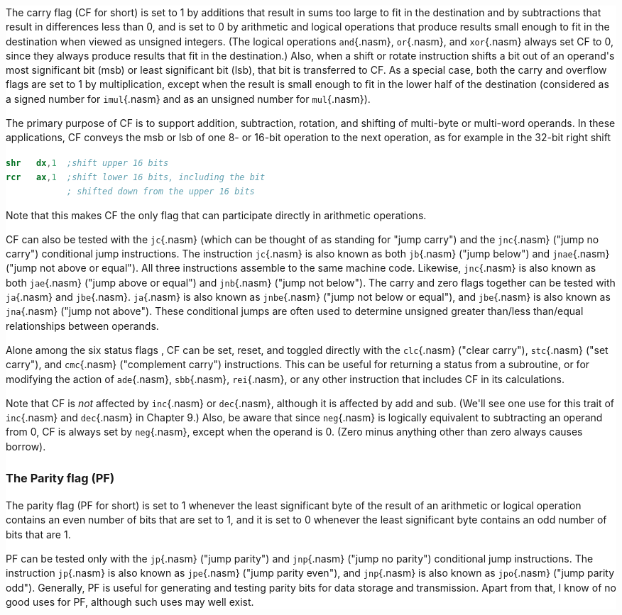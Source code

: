The carry flag (CF for short) is set to 1 by additions that result in sums too large to fit in the destination and by subtractions that result in differences less than 0, and is set to 0 by arithmetic and logical operations that produce results small enough to fit in the destination when viewed as unsigned integers. (The logical operations `and`{.nasm}, `or`{.nasm}, and `xor`{.nasm} always set CF to 0, since they always produce results that fit in the destination.) Also, when a shift or rotate instruction shifts a bit out of an operand's most significant bit (msb) or least significant bit (lsb), that bit is transferred to CF. As a special case, both the carry and overflow flags are set to 1 by multiplication, except when the result is small enough to fit in the lower half of the destination (considered as a signed number for `imul`{.nasm} and as an unsigned number for `mul`{.nasm}).

The primary purpose of CF is to support addition, subtraction, rotation, and shifting of multi-byte or multi-word operands. In these applications, CF conveys the msb or lsb of one 8- or 16-bit operation to the next operation, as for example in the 32-bit right shift

```nasm
shr   dx,1  ;shift upper 16 bits
rcr   ax,1  ;shift lower 16 bits, including the bit
            ; shifted down from the upper 16 bits
```

Note that this makes CF the only flag that can participate directly in arithmetic operations.

CF can also be tested with the `jc`{.nasm} (which can be thought of as standing for "jump carry") and the `jnc`{.nasm} ("jump no carry") conditional jump instructions. The instruction `jc`{.nasm} is also known as both `jb`{.nasm} ("jump below") and `jnae`{.nasm} ("jump not above or equal"). All three instructions assemble to the same machine code. Likewise, `jnc`{.nasm} is also known as both `jae`{.nasm} ("jump above or equal") and `jnb`{.nasm} ("jump not below"). The carry and zero flags together can be tested with `ja`{.nasm} and `jbe`{.nasm}. `ja`{.nasm} is also known as `jnbe`{.nasm} ("jump not below or equal"), and `jbe`{.nasm} is also known as `jna`{.nasm} ("jump not above"). These conditional jumps are often used to determine unsigned greater than/less than/equal relationships between operands.

Alone among the six status flags , CF can be set, reset, and toggled directly with the `clc`{.nasm} ("clear carry"), `stc`{.nasm} ("set carry"), and `cmc`{.nasm} ("complement carry") instructions. This can be useful for returning a status from a subroutine, or for modifying the action of `ade`{.nasm}, `sbb`{.nasm}, `rei`{.nasm}, or any other instruction that includes CF in its calculations.

Note that CF is *not* affected by `inc`{.nasm} or `dec`{.nasm}, although it is affected by add and sub. (We'll see one use for this trait of `inc`{.nasm} and `dec`{.nasm} in Chapter 9.) Also, be aware that since `neg`{.nasm} is logically equivalent to subtracting an operand from 0, CF is always set by `neg`{.nasm}, except when the operand is 0. (Zero minus anything other than zero always causes borrow).

### The Parity flag (PF)

The parity flag (PF for short) is set to 1 whenever the least significant byte of the result of an arithmetic or logical operation contains an even number of bits that are set to 1, and it is set to 0 whenever the least significant byte contains an odd number of bits that are 1.

PF can be tested only with the `jp`{.nasm} ("jump parity") and `jnp`{.nasm} ("jump no parity") conditional jump instructions. The instruction `jp`{.nasm} is also known as `jpe`{.nasm} ("jump parity even"), and `jnp`{.nasm} is also known as `jpo`{.nasm} ("jump parity odd"). Generally, PF is useful for generating and testing parity bits for data storage and transmission. Apart from that, I know of no good uses for PF, although such uses may well exist.
